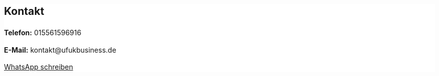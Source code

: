 <div class="contact">
  <h2>Kontakt</h2>
  <p><strong>Telefon:</strong> 015561596916</p>
  <p><strong>E-Mail:</strong> kontakt@ufukbusiness.de</p>
  <a href="https://wa.me/4915561596916" class="button">WhatsApp schreiben</a>
</div>

  </section>
</body>
</html>
